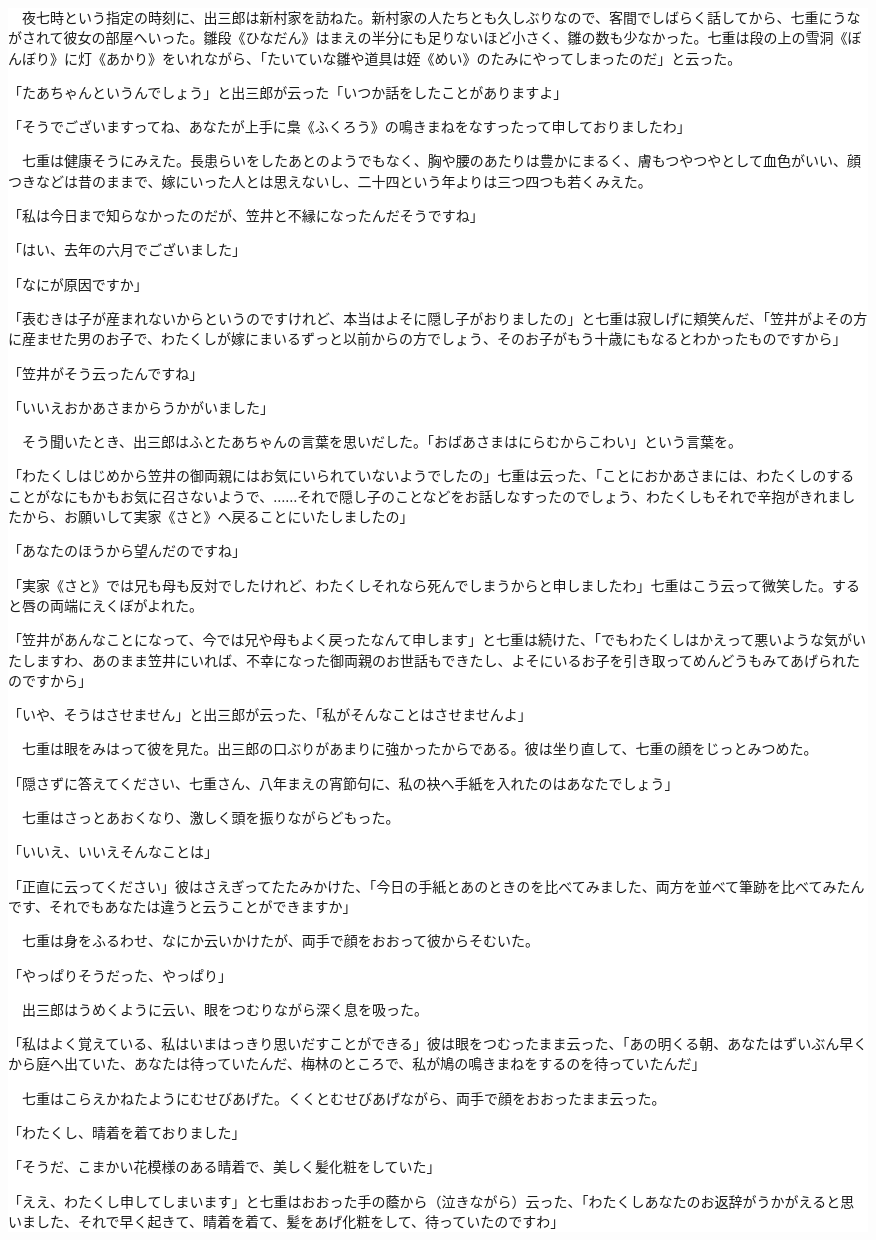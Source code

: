 　夜七時という指定の時刻に、出三郎は新村家を訪ねた。新村家の人たちとも久しぶりなので、客間でしばらく話してから、七重にうながされて彼女の部屋へいった。雛段《ひなだん》はまえの半分にも足りないほど小さく、雛の数も少なかった。七重は段の上の雪洞《ぼんぼり》に灯《あかり》をいれながら、「たいていな雛や道具は姪《めい》のたみにやってしまったのだ」と云った。

「たあちゃんというんでしょう」と出三郎が云った「いつか話をしたことがありますよ」

「そうでございますってね、あなたが上手に梟《ふくろう》の鳴きまねをなすったって申しておりましたわ」

　七重は健康そうにみえた。長患らいをしたあとのようでもなく、胸や腰のあたりは豊かにまるく、膚もつやつやとして血色がいい、顔つきなどは昔のままで、嫁にいった人とは思えないし、二十四という年よりは三つ四つも若くみえた。

「私は今日まで知らなかったのだが、笠井と不縁になったんだそうですね」

「はい、去年の六月でございました」

「なにが原因ですか」

「表むきは子が産まれないからというのですけれど、本当はよそに隠し子がおりましたの」と七重は寂しげに頬笑んだ、「笠井がよその方に産ませた男のお子で、わたくしが嫁にまいるずっと以前からの方でしょう、そのお子がもう十歳にもなるとわかったものですから」

「笠井がそう云ったんですね」

「いいえおかあさまからうかがいました」

　そう聞いたとき、出三郎はふとたあちゃんの言葉を思いだした。「おばあさまはにらむからこわい」という言葉を。

「わたくしはじめから笠井の御両親にはお気にいられていないようでしたの」七重は云った、「ことにおかあさまには、わたくしのすることがなにもかもお気に召さないようで、……それで隠し子のことなどをお話しなすったのでしょう、わたくしもそれで辛抱がきれましたから、お願いして実家《さと》へ戻ることにいたしましたの」

「あなたのほうから望んだのですね」

「実家《さと》では兄も母も反対でしたけれど、わたくしそれなら死んでしまうからと申しましたわ」七重はこう云って微笑した。すると唇の両端にえくぼがよれた。

「笠井があんなことになって、今では兄や母もよく戻ったなんて申します」と七重は続けた、「でもわたくしはかえって悪いような気がいたしますわ、あのまま笠井にいれば、不幸になった御両親のお世話もできたし、よそにいるお子を引き取ってめんどうもみてあげられたのですから」

「いや、そうはさせません」と出三郎が云った、「私がそんなことはさせませんよ」

　七重は眼をみはって彼を見た。出三郎の口ぶりがあまりに強かったからである。彼は坐り直して、七重の顔をじっとみつめた。

「隠さずに答えてください、七重さん、八年まえの宵節句に、私の袂へ手紙を入れたのはあなたでしょう」

　七重はさっとあおくなり、激しく頭を振りながらどもった。

「いいえ、いいえそんなことは」

「正直に云ってください」彼はさえぎってたたみかけた、「今日の手紙とあのときのを比べてみました、両方を並べて筆跡を比べてみたんです、それでもあなたは違うと云うことができますか」

　七重は身をふるわせ、なにか云いかけたが、両手で顔をおおって彼からそむいた。

「やっぱりそうだった、やっぱり」

　出三郎はうめくように云い、眼をつむりながら深く息を吸った。

「私はよく覚えている、私はいまはっきり思いだすことができる」彼は眼をつむったまま云った、「あの明くる朝、あなたはずいぶん早くから庭へ出ていた、あなたは待っていたんだ、梅林のところで、私が鳩の鳴きまねをするのを待っていたんだ」

　七重はこらえかねたようにむせびあげた。くくとむせびあげながら、両手で顔をおおったまま云った。

「わたくし、晴着を着ておりました」

「そうだ、こまかい花模様のある晴着で、美しく髪化粧をしていた」

「ええ、わたくし申してしまいます」と七重はおおった手の蔭から（泣きながら）云った、「わたくしあなたのお返辞がうかがえると思いました、それで早く起きて、晴着を着て、髪をあげ化粧をして、待っていたのですわ」
